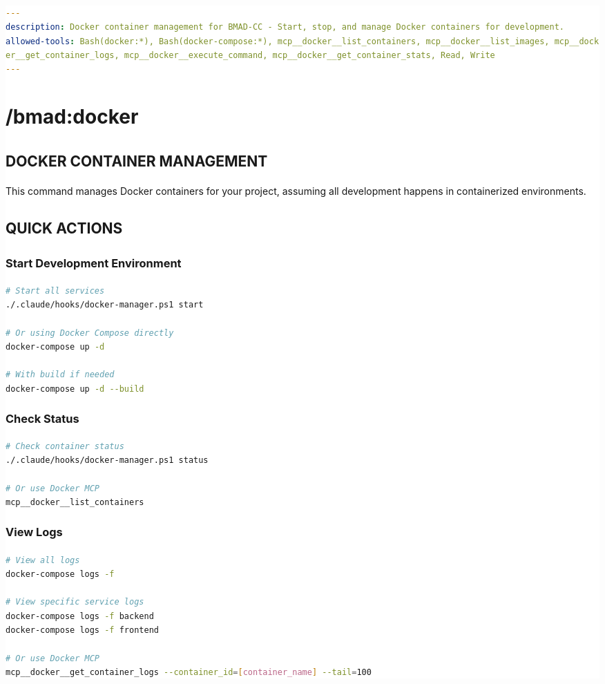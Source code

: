```yaml
---
description: Docker container management for BMAD-CC - Start, stop, and manage Docker containers for development.
allowed-tools: Bash(docker:*), Bash(docker-compose:*), mcp__docker__list_containers, mcp__docker__list_images, mcp__docker__get_container_logs, mcp__docker__execute_command, mcp__docker__get_container_stats, Read, Write
---
```


# /bmad:docker

## DOCKER CONTAINER MANAGEMENT

This command manages Docker containers for your project, assuming all development happens in containerized environments.

## QUICK ACTIONS

### Start Development Environment
```bash
# Start all services
./.claude/hooks/docker-manager.ps1 start

# Or using Docker Compose directly
docker-compose up -d

# With build if needed
docker-compose up -d --build
```

### Check Status
```bash
# Check container status
./.claude/hooks/docker-manager.ps1 status

# Or use Docker MCP
mcp__docker__list_containers
```

### View Logs
```bash
# View all logs
docker-compose logs -f

# View specific service logs
docker-compose logs -f backend
docker-compose logs -f frontend

# Or use Docker MCP
mcp__docker__get_container_logs --container_id=[container_name] --tail=100
```
